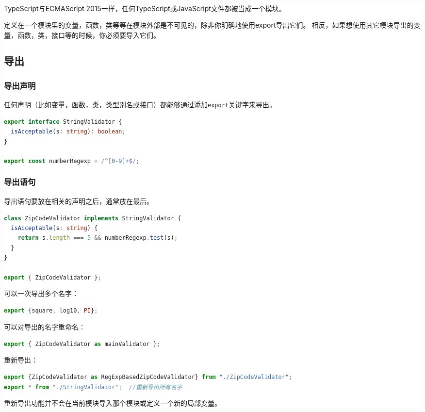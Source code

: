 TypeScript与ECMAScript 2015一样，任何TypeScript或JavaScript文件都被当成一个模块。

定义在一个模块里的变量，函数，类等等在模块外部是不可见的，除非你明确地使用export导出它们。 相反，如果想使用其它模块导出的变量，函数，类，接口等的时候，你必须要导入它们。

## 导出

### 导出声明

任何声明（比如变量，函数，类，类型别名或接口）都能够通过添加`export`关键字来导出。

```typescript
export interface StringValidator {
  isAcceptable(s: string): boolean;
}

export const numberRegexp = /^[0-9]+$/;

```

### 导出语句

导出语句要放在相关的声明之后，通常放在最后。

```typescript
class ZipCodeValidator implements StringValidator {
  isAcceptable(s: string) {
    return s.length === 5 && numberRegexp.test(s);
  }
}

export { ZipCodeValidator };

```

可以一次导出多个名字：

```typescript
export {square, log10, PI};

```

可以对导出的名字重命名：

```typescript
export { ZipCodeValidator as mainValidator };

```

重新导出：

```typescript
export {ZipCodeValidator as RegExpBasedZipCodeValidator} from "./ZipCodeValidator";
export * from "./StringValidator";  //重新导出所有名字

```

重新导出功能并不会在当前模块导入那个模块或定义一个新的局部变量。


  [propName: string]: any;
  [x: number]: Dog;
  [x: string]: Animal;
  [index: string]: number;